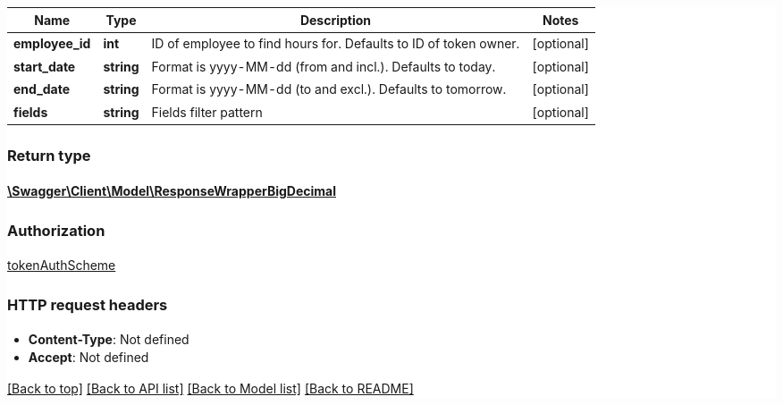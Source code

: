 Name | Type | Description  | Notes
------------- | ------------- | ------------- | -------------
 **employee_id** | **int**| ID of employee to find hours for. Defaults to ID of token owner. | [optional]
 **start_date** | **string**| Format is yyyy-MM-dd (from and incl.). Defaults to today. | [optional]
 **end_date** | **string**| Format is yyyy-MM-dd (to and excl.). Defaults to tomorrow. | [optional]
 **fields** | **string**| Fields filter pattern | [optional]

### Return type

[**\Swagger\Client\Model\ResponseWrapperBigDecimal**](../Model/ResponseWrapperBigDecimal.md)

### Authorization

[tokenAuthScheme](../../README.md#tokenAuthScheme)

### HTTP request headers

 - **Content-Type**: Not defined
 - **Accept**: Not defined

[[Back to top]](#) [[Back to API list]](../../README.md#documentation-for-api-endpoints) [[Back to Model list]](../../README.md#documentation-for-models) [[Back to README]](../../README.md)

